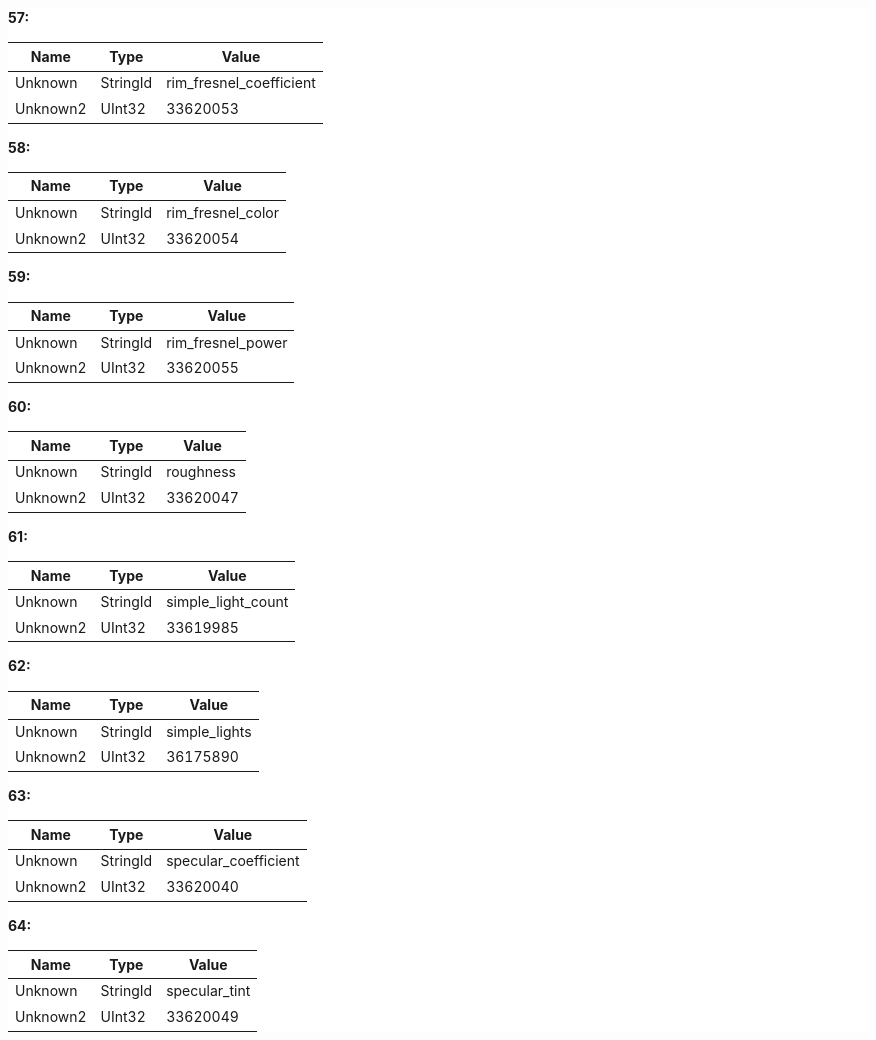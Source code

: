 
**57:**

Name	| Type	| Value
---	|---	|---	|
Unknown	|StringId	|rim_fresnel_coefficient
Unknown2	|UInt32	|33620053


**58:**

Name	| Type	| Value
---	|---	|---	|
Unknown	|StringId	|rim_fresnel_color
Unknown2	|UInt32	|33620054


**59:**

Name	| Type	| Value
---	|---	|---	|
Unknown	|StringId	|rim_fresnel_power
Unknown2	|UInt32	|33620055


**60:**

Name	| Type	| Value
---	|---	|---	|
Unknown	|StringId	|roughness
Unknown2	|UInt32	|33620047


**61:**

Name	| Type	| Value
---	|---	|---	|
Unknown	|StringId	|simple_light_count
Unknown2	|UInt32	|33619985


**62:**

Name	| Type	| Value
---	|---	|---	|
Unknown	|StringId	|simple_lights
Unknown2	|UInt32	|36175890


**63:**

Name	| Type	| Value
---	|---	|---	|
Unknown	|StringId	|specular_coefficient
Unknown2	|UInt32	|33620040


**64:**

Name	| Type	| Value
---	|---	|---	|
Unknown	|StringId	|specular_tint
Unknown2	|UInt32	|33620049
